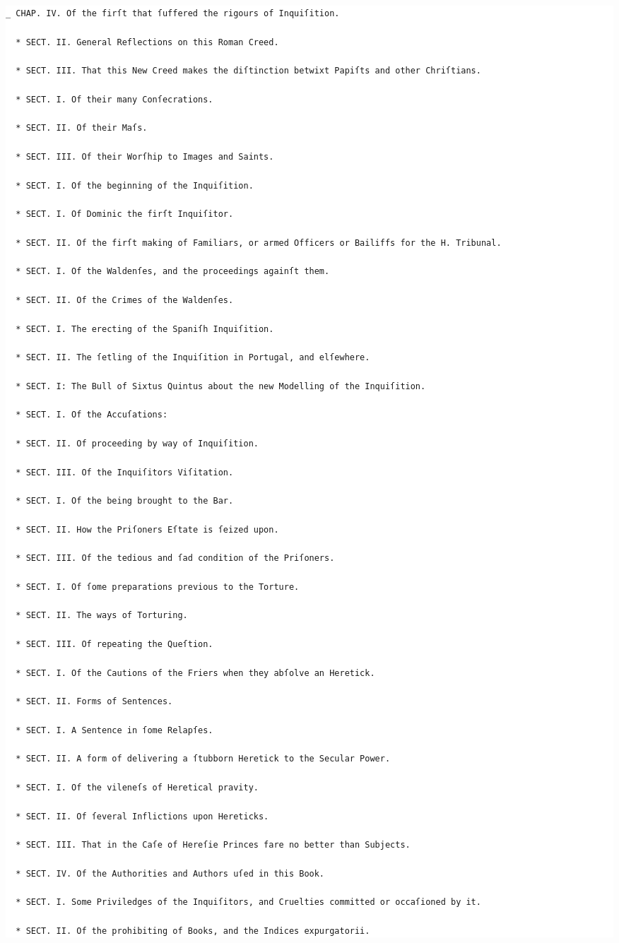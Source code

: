     _ CHAP. IV. Of the firſt that ſuffered the rigours of Inquiſition.

      * SECT. II. General Reflections on this Roman Creed.

      * SECT. III. That this New Creed makes the diſtinction betwixt Papiſts and other Chriſtians.

      * SECT. I. Of their many Conſecrations.

      * SECT. II. Of their Maſs.

      * SECT. III. Of their Worſhip to Images and Saints.

      * SECT. I. Of the beginning of the Inquiſition.

      * SECT. I. Of Dominic the firſt Inquiſitor.

      * SECT. II. Of the firſt making of Familiars, or armed Officers or Bailiffs for the H. Tribunal.

      * SECT. I. Of the Waldenſes, and the proceedings againſt them.

      * SECT. II. Of the Crimes of the Waldenſes.

      * SECT. I. The erecting of the Spaniſh Inquiſition.

      * SECT. II. The ſetling of the Inquiſition in Portugal, and elſewhere.

      * SECT. I: The Bull of Sixtus Quintus about the new Modelling of the Inquiſition.

      * SECT. I. Of the Accuſations:

      * SECT. II. Of proceeding by way of Inquiſition.

      * SECT. III. Of the Inquiſitors Viſitation.

      * SECT. I. Of the being brought to the Bar.

      * SECT. II. How the Priſoners Eſtate is ſeized upon.

      * SECT. III. Of the tedious and ſad condition of the Priſoners.

      * SECT. I. Of ſome preparations previous to the Torture.

      * SECT. II. The ways of Torturing.

      * SECT. III. Of repeating the Queſtion.

      * SECT. I. Of the Cautions of the Friers when they abſolve an Heretick.

      * SECT. II. Forms of Sentences.

      * SECT. I. A Sentence in ſome Relapſes.

      * SECT. II. A form of delivering a ſtubborn Heretick to the Secular Power.

      * SECT. I. Of the vileneſs of Heretical pravity.

      * SECT. II. Of ſeveral Inflictions upon Hereticks.

      * SECT. III. That in the Caſe of Hereſie Princes fare no better than Subjects.

      * SECT. IV. Of the Authorities and Authors uſed in this Book.

      * SECT. I. Some Priviledges of the Inquiſitors, and Cruelties committed or occaſioned by it.

      * SECT. II. Of the prohibiting of Books, and the Indices expurgatorii.
